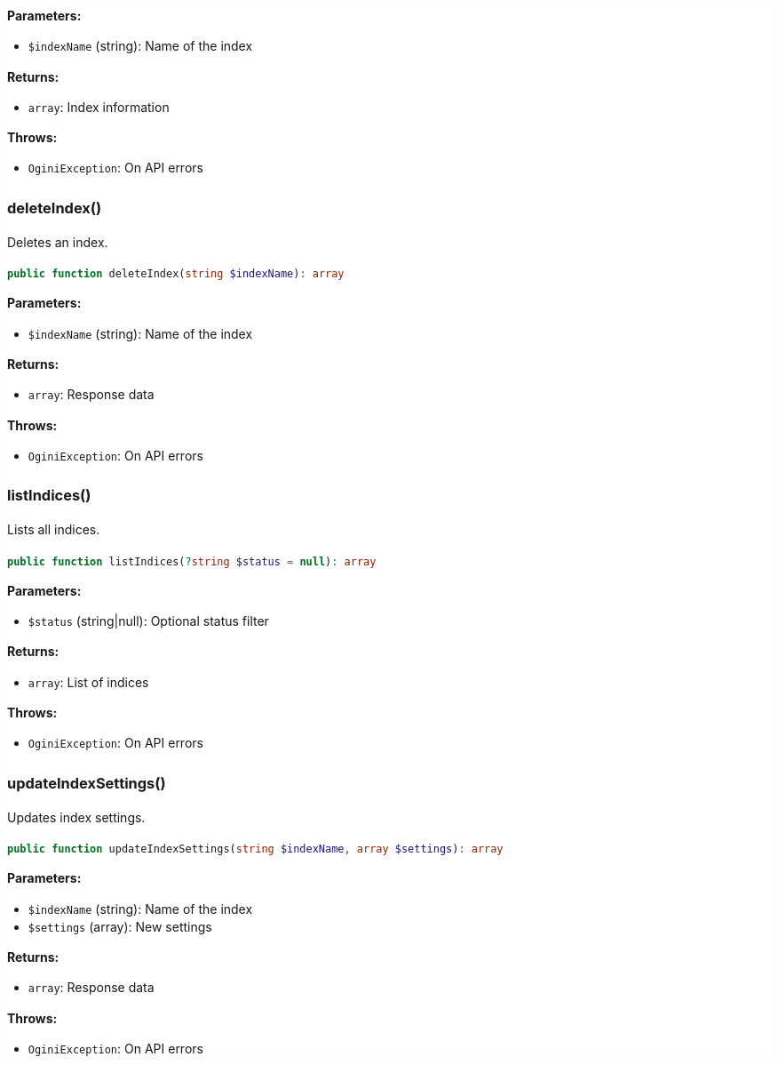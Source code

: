 **Parameters:**
- `$indexName` (string): Name of the index

**Returns:**
- `array`: Index information

**Throws:**
- `OginiException`: On API errors

### deleteIndex()

Deletes an index.

```php
public function deleteIndex(string $indexName): array
```

**Parameters:**
- `$indexName` (string): Name of the index

**Returns:**
- `array`: Response data

**Throws:**
- `OginiException`: On API errors

### listIndices()

Lists all indices.

```php
public function listIndices(?string $status = null): array
```

**Parameters:**
- `$status` (string|null): Optional status filter

**Returns:**
- `array`: List of indices

**Throws:**
- `OginiException`: On API errors

### updateIndexSettings()

Updates index settings.

```php
public function updateIndexSettings(string $indexName, array $settings): array
```

**Parameters:**
- `$indexName` (string): Name of the index
- `$settings` (array): New settings

**Returns:**
- `array`: Response data

**Throws:**
- `OginiException`: On API errors
